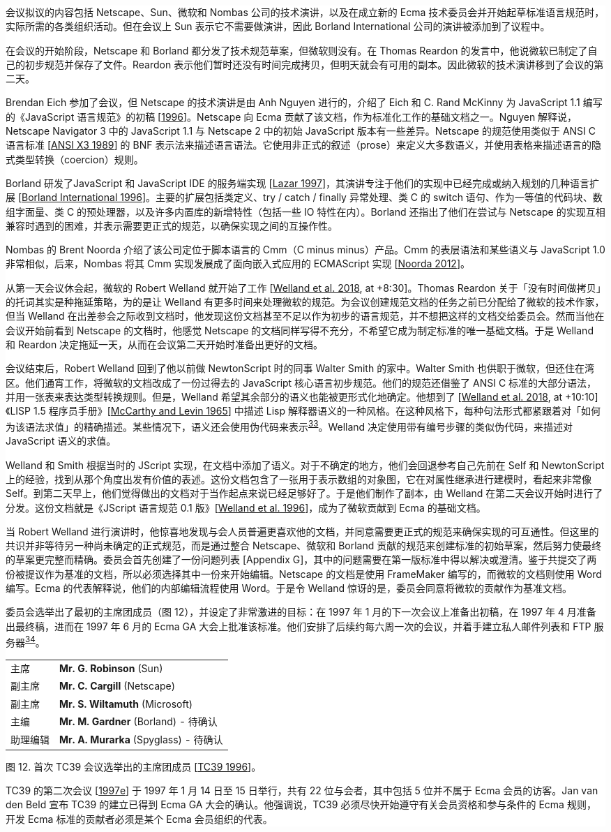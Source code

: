 会议拟议的内容包括 Netscape、Sun、微软和 Nombas 公司的技术演讲，以及在成立新的 Ecma 技术委员会并开始起草标准语言规范时，实际所需的各类组织活动。但在会议上 Sun 表示它不需要做演讲，因此 Borland International 公司的演讲被添加到了议程中。

在会议的开始阶段，Netscape 和 Borland 都分发了技术规范草案，但微软则没有。在 Thomas Reardon 的发言中，他说微软已制定了自己的初步规范并保存了文件。Reardon 表示他们暂时还没有时间完成拷贝，但明天就会有可用的副本。因此微软的技术演讲移到了会议的第二天。

Brendan Eich 参加了会议，但 Netscape 的技术演讲是由 Anh Nguyen 进行的，介绍了 Eich 和 C. Rand McKinny 为 JavaScript 1.1 编写的《JavaScript 语言规范》的初稿 [[1996](./references.md#TC39:1996:002)]。Netscape 向 Ecma 贡献了该文档，作为标准化工作的基础文档之一。Nguyen 解释说，Netscape Navigator 3 中的 JavaScript 1.1 与 Netscape 2 中的初始 JavaScript 版本有一些差异。Netscape 的规范使用类似于 ANSI C 语言标准 [[ANSI X3 1989](./references.md#c89)] 的 BNF 表示法来描述语言语法。它使用非正式的叙述（prose）来定义大多数语义，并使用表格来描述语言的隐式类型转换（coercion）规则。

Borland 研发了JavaScript 和 JavaScript IDE 的服务端实现 [[Lazar 1997](./references.md#Lazar:1997:BI:252425.252427)]，其演讲专注于他们的实现中已经完成或纳入规划的几种语言扩展 [[Borland International 1996](./references.md#TC39:1996:006)]。主要的扩展包括类定义、try / catch / finally 异常处理、类 C 的 switch 语句、作为一等值的代码块、数组字面量、类 C 的预处理器，以及许多内置库的新增特性（包括一些 IO 特性在内）。Borland 还指出了他们在尝试与 Netscape 的实现互相兼容时遇到的困难，并表示需要更正式的规范，以确保实现之间的互操作性。

Nombas 的 Brent Noorda 介绍了该公司定位于脚本语言的 Cmm（C minus minus）产品。Cmm 的表层语法和某些语义与 JavaScript 1.0 非常相似，后来，Nombas 将其 Cmm 实现发展成了面向嵌入式应用的 ECMAScript 实现 [[Noorda 2012](./references.md#nombas)]。

从第一天会议休会起，微软的 Robert Welland 就开始了工作 [[Welland et al. 2018](./references.md#jscript:interview), at +8:30]。Thomas Reardon 关于「没有时间做拷贝」的托词其实是种拖延策略，为的是让 Welland 有更多时间来处理微软的规范。为会议创建规范文档的任务之前已分配给了微软的技术作家，但当 Welland 在出差参会之际收到文档时，他发现这份文档甚至不足以作为初步的语言规范，并不想把这样的文档交给委员会。然而当他在会议开始前看到 Netscape 的文档时，他感觉 Netscape 的文档同样写得不充分，不希望它成为制定标准的唯一基础文档。于是 Welland 和 Reardon 决定拖延一天，从而在会议第二天开始时准备出更好的文档。

会议结束后，Robert Welland 回到了他以前做 NewtonScript 时的同事 Walter Smith 的家中。Walter Smith 也供职于微软，但还住在湾区。他们通宵工作，将微软的文档改成了一份过得去的 JavaScript 核心语言初步规范。他们的规范还借鉴了 ANSI C 标准的大部分语法，并用一张表来表达类型转换规则。但是，Welland 希望其余部分的语义也能被更形式化地确定。他想到了 [[Welland et al. 2018](./references.md#jscript:interview), at +10:10]《LISP 1.5 程序员手册》[[McCarthy and Levin 1965](./references.md#mccarthy1965lisp)] 中描述 Lisp 解释器语义的一种风格。在这种风格下，每种句法形式都紧跟着对「如何为该语法求值」的精确描述。某些情况下，语义还会使用伪代码来表示<sup>[33](./notes.md#33)</sup>。Welland 决定使用带有编号步骤的类似伪代码，来描述对 JavaScript 语义的求值。

Welland 和 Smith 根据当时的 JScript 实现，在文档中添加了语义。对于不确定的地方，他们会回退参考自己先前在 Self 和 NewtonScript 上的经验，找到从那个角度出发有价值的表述。这份文档包含了一张用于表示数组的对象图，它在对属性继承进行建模时，看起来非常像 Self。到第二天早上，他们觉得做出的文档对于当作起点来说已经足够好了。于是他们制作了副本，由 Welland 在第二天会议开始时进行了分发。这份文档就是《JScript 语言规范 0.1 版》[[Welland et al. 1996](./references.md#TC39:1996:005)]，成为了微软贡献到 Ecma 的基础文档。

当 Robert Welland 进行演讲时，他惊喜地发现与会人员普遍更喜欢他的文档，并同意需要更正式的规范来确保实现的可互通性。但这里的共识并非等待另一种尚未确定的正式规范，而是通过整合 Netscape、微软和 Borland 贡献的规范来创建标准的初始草案，然后努力使最终的草案更完整而精确。委员会首先创建了一份问题列表 [Appendix G]，其中的问题需要在第一版标准中得以解决或澄清。鉴于共提交了两份被提议作为基准的文档，所以必须选择其中一份来开始编辑。Netscape 的文档是使用 FrameMaker 编写的，而微软的文档则使用 Word 编写。Ecma 的代表解释说，他们的内部编辑流程使用 Word。于是令 Welland 惊讶的是，委员会同意将微软的贡献作为基准文档。

委员会选举出了最初的主席团成员（图 12），并设定了非常激进的目标：在 1997 年 1 月的下一次会议上准备出初稿，在 1997 年 4 月准备出最终稿，进而在 1997 年 6 月的 Ecma GA 大会上批准该标准。他们安排了后续约每六周一次的会议，并着手建立私人邮件列表和 FTP 服务器<sup>[34](./notes.md#34)</sup>。

<table>
  <tr><td>主席</td><td><b>Mr. G. Robinson</b> (Sun)</td></tr>
  <tr><td>副主席</td><td><b>Mr. C. Cargill</b> (Netscape)</td></tr>
  <tr><td>副主席</td><td><b>Mr. S. Wiltamuth</b> (Microsoft)</td></tr>
  <tr><td>主编</td><td><b>Mr. M. Gardner</b> (Borland) - 待确认</td></tr>
  <tr><td>助理编辑</td><td><b>Mr. A. Murarka</b> (Spyglass) - 待确认</td></tr>
</table>

图 12. 首次 TC39 会议选举出的主席团成员 [[TC39 1996](./references.md#TC39:1996:004)]。

TC39 的第二次会议 [[1997e](./references.md#TC39:1997:007)] 于 1997 年 1 月 14 日至 15 日举行，共有 22 位与会者，其中包括 5 位并不属于 Ecma 会员的访客。Jan van den Beld 宣布 TC39 的建立已得到 Ecma GA 大会的确认。他强调说，TC39 必须尽快开始遵守有关会员资格和参与条件的 Ecma 规则，开发 Ecma 标准的贡献者必须是某个 Ecma 会员组织的代表。
